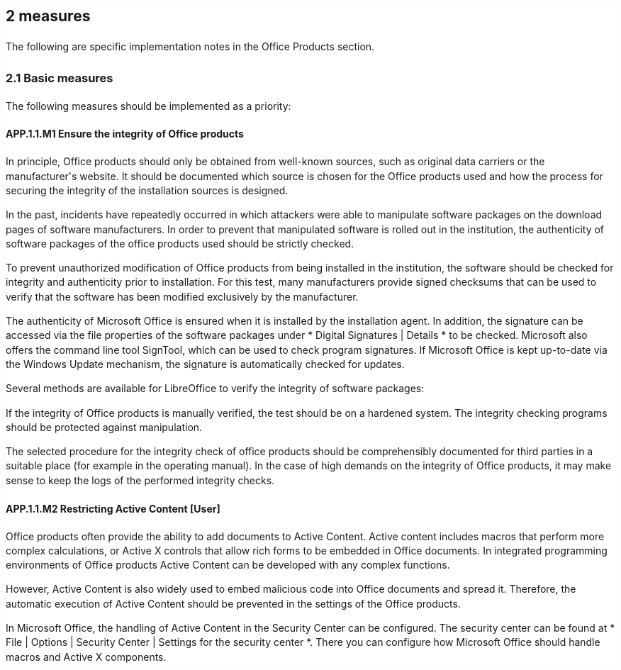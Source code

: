 2 measures
-----------

The following are specific implementation notes in the Office Products section.

### 2.1 Basic measures

The following measures should be implemented as a priority:

#### APP.1.1.M1 Ensure the integrity of Office products
In principle, Office products should only be obtained from well-known sources, such as original data carriers or the manufacturer's website. It should be documented which source is chosen for the Office products used and how the process for securing the integrity of the installation sources is designed.

In the past, incidents have repeatedly occurred in which attackers were able to manipulate software packages on the download pages of software manufacturers. In order to prevent that manipulated software is rolled out in the institution, the authenticity of software packages of the office products used should be strictly checked.

To prevent unauthorized modification of Office products from being installed in the institution, the software should be checked for integrity and authenticity prior to installation. For this test, many manufacturers provide signed checksums that can be used to verify that the software has been modified exclusively by the manufacturer.

The authenticity of Microsoft Office is ensured when it is installed by the installation agent. In addition, the signature can be accessed via the file properties of the software packages under * Digital Signatures | Details * to be checked. Microsoft also offers the command line tool SignTool, which can be used to check program signatures. If Microsoft Office is kept up-to-date via the Windows Update mechanism, the signature is automatically checked for updates.

Several methods are available for LibreOffice to verify the integrity of software packages:

If the integrity of Office products is manually verified, the test should be on a hardened system. The integrity checking programs should be protected against manipulation.

The selected procedure for the integrity check of office products should be comprehensibly documented for third parties in a suitable place (for example in the operating manual). In the case of high demands on the integrity of Office products, it may make sense to keep the logs of the performed integrity checks.

#### APP.1.1.M2 Restricting Active Content [User]

Office products often provide the ability to add documents to Active Content. Active content includes macros that perform more complex calculations, or Active X controls that allow rich forms to be embedded in Office documents. In integrated programming environments of Office products Active Content can be developed with any complex functions.

However, Active Content is also widely used to embed malicious code into Office documents and spread it. Therefore, the automatic execution of Active Content should be prevented in the settings of the Office products.

In Microsoft Office, the handling of Active Content in the Security Center can be configured. The security center can be found at * File | Options | Security Center | Settings for the security center *. There you can configure how Microsoft Office should handle macros and Active X components.
